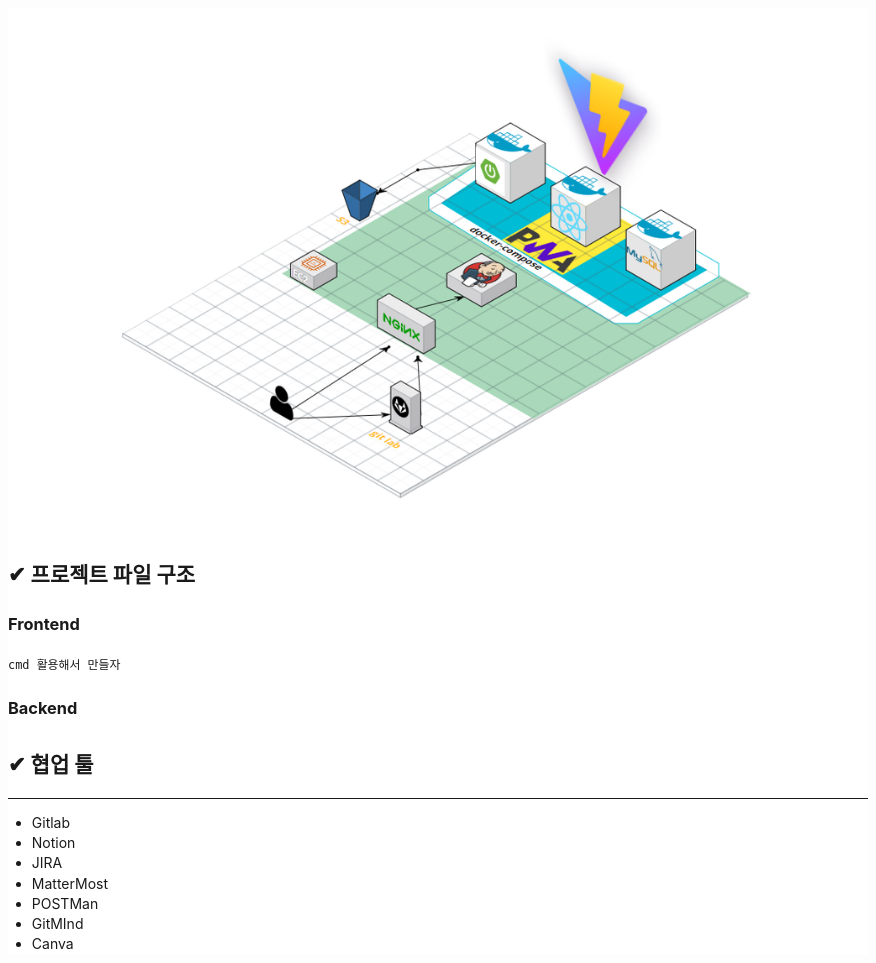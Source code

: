 ![프로젝트 구조](docs/images/architecture.png)

## ✔ 프로젝트 파일 구조

### Frontend

```
cmd 활용해서 만들자
```

### Backend

```

```

## ✔ 협업 툴

---

- Gitlab
- Notion
- JIRA
- MatterMost
- POSTMan
- GitMInd
- Canva

